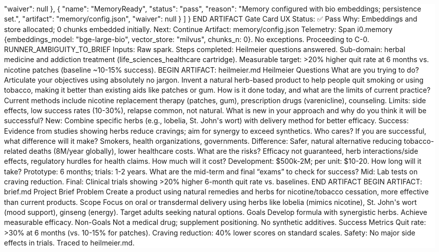 "waiver": null
},
{
"name": "MemoryReady",
"status": "pass",
"reason": "Memory configured with bio embeddings; persistence set.",
"artifact": "memory/config.json",
"waiver": null
}
]
}
END ARTIFACT
Gate Card UX
Status: ✅ Pass
Why: Embeddings and store allocated; 0 chunks embedded initially.
Next: Continue
Artifact: memory/config.json
Telemetry: Span i0.memory {embeddings_model: "bge-large-bio", vector_store: "milvus", chunks_n: 0}. No exceptions.
Proceeding to C-0.
RUNNER_AMBIGUITY_TO_BRIEF
Inputs: Raw spark.
Steps completed: Heilmeier questions answered. Sub-domain: herbal medicine and addiction treatment (life_sciences_healthcare cartridge). Measurable target: >20% higher quit rate at 6 months vs. nicotine patches (baseline ~10-15% success).
BEGIN ARTIFACT: heilmeier.md
Heilmeier Questions
What are you trying to do? Articulate your objectives using absolutely no jargon. Invent a natural herb-based product to help people quit smoking or using tobacco, making it better than existing aids like patches or gum.
How is it done today, and what are the limits of current practice? Current methods include nicotine replacement therapy (patches, gum), prescription drugs (varenicline), counseling. Limits: side effects, low success rates (10-30%), relapse common, not natural.
What is new in your approach and why do you think it will be successful? New: Combine specific herbs (e.g., lobelia, St. John's wort) with delivery method for better efficacy. Success: Evidence from studies showing herbs reduce cravings; aim for synergy to exceed synthetics.
Who cares? If you are successful, what difference will it make? Smokers, health organizations, governments. Difference: Safer, natural alternative reducing tobacco-related deaths (8M/year globally), lower healthcare costs.
What are the risks? Efficacy not guaranteed, herb interactions/side effects, regulatory hurdles for health claims.
How much will it cost? Development: $500k-2M; per unit: $10-20.
How long will it take? Prototype: 6 months; trials: 1-2 years.
What are the mid-term and final “exams” to check for success? Mid: Lab tests on craving reduction. Final: Clinical trials showing >20% higher 6-month quit rate vs. baselines. END ARTIFACT
BEGIN ARTIFACT: brief.md
Project Brief
Problem
Create a product using natural remedies and herbs for nicotine/tobacco cessation, more effective than current products.
Scope
Focus on oral or transdermal delivery using herbs like lobelia (mimics nicotine), St. John's wort (mood support), ginseng (energy). Target adults seeking natural options.
Goals
Develop formula with synergistic herbs.
Achieve measurable efficacy.
Non-Goals
Not a medical drug; supplement positioning.
No synthetic additives.
Success Metrics
Quit rate: >30% at 6 months (vs. 10-15% for patches).
Craving reduction: 40% lower scores on standard scales.
Safety: No major side effects in trials.
Traced to heilmeier.md.
